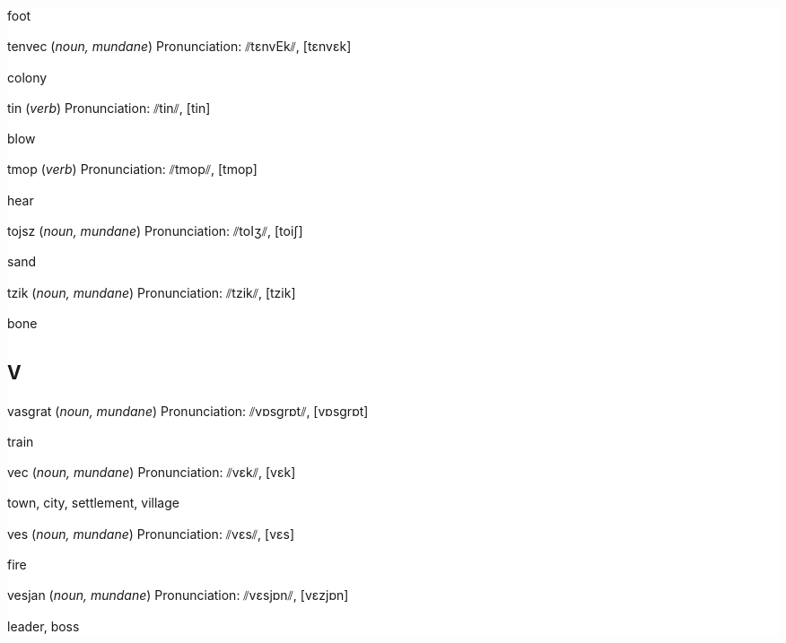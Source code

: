 foot



tenvec (*noun, mundane*)
Pronunciation: ⫽tɛnvEk⫽, \[tɛnvɛk\]

colony



tin (*verb*)
Pronunciation: ⫽tin⫽, \[tin\]

blow



tmop (*verb*)
Pronunciation: ⫽tmop⫽, \[tmop\]

hear



tojsz (*noun, mundane*)
Pronunciation: ⫽toIʒ⫽, \[toiʃ\]

sand



tzik (*noun, mundane*)
Pronunciation: ⫽tzik⫽, \[tzik\]

bone

## V

vasgrat (*noun, mundane*)
Pronunciation: ⫽vɒsɡrɒt⫽, \[vɒsɡrɒt\]

train



vec (*noun, mundane*)
Pronunciation: ⫽vɛk⫽, \[vɛk\]

town, city, settlement, village



ves (*noun, mundane*)
Pronunciation: ⫽vɛs⫽, \[vɛs\]

fire



vesjan (*noun, mundane*)
Pronunciation: ⫽vɛsjɒn⫽, \[vɛzjɒn\]

leader, boss


